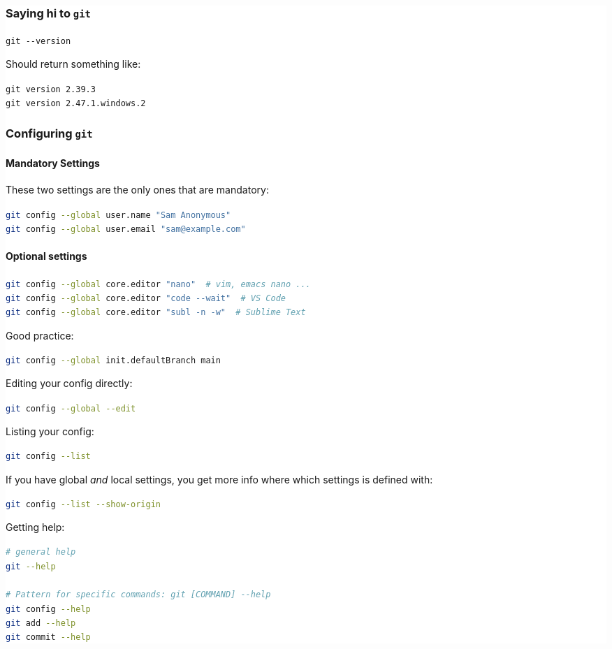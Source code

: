 ### Saying hi to `git`

```
git --version
```

Should return something like:

```output
git version 2.39.3
git version 2.47.1.windows.2
```

### Configuring `git`

#### Mandatory Settings
These two settings are the only ones that are mandatory:

```bash
git config --global user.name "Sam Anonymous"
git config --global user.email "sam@example.com"
```

#### Optional settings

```bash
git config --global core.editor "nano"  # vim, emacs nano ...
git config --global core.editor "code --wait"  # VS Code
git config --global core.editor "subl -n -w"  # Sublime Text
```

Good practice:
```bash
git config --global init.defaultBranch main
```

Editing your config directly:
```bash
git config --global --edit
```

Listing your config:
```bash
git config --list
```

If you have global _and_ local settings, you get more info where which settings is defined with:
```bash
git config --list --show-origin
```

Getting help:
```bash
# general help
git --help

# Pattern for specific commands: git [COMMAND] --help
git config --help
git add --help
git commit --help
```
